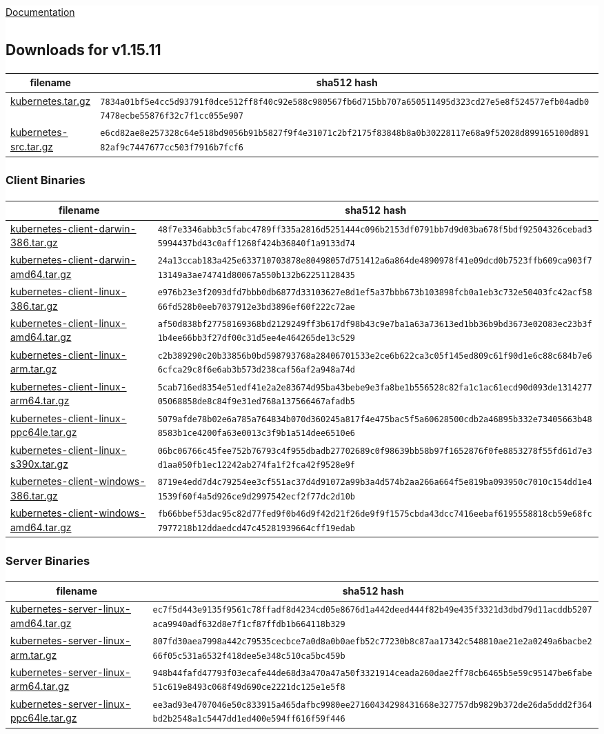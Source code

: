 [Documentation](https://docs.k8s.io)

## Downloads for v1.15.11

filename | sha512 hash
-------- | -----------
[kubernetes.tar.gz](https://dl.k8s.io/v1.15.11/kubernetes.tar.gz) | `7834a01bf5e4cc5d93791f0dce512ff8f40c92e588c980567fb6d715bb707a650511495d323cd27e5e8f524577efb04adb07478ecbe55876f32c7f1cc055e907`
[kubernetes-src.tar.gz](https://dl.k8s.io/v1.15.11/kubernetes-src.tar.gz) | `e6cd82ae8e257328c64e518bd9056b91b5827f9f4e31071c2bf2175f83848b8a0b30228117e68a9f52028d899165100d89182af9c7447677cc503f7916b7fcf6`

### Client Binaries

filename | sha512 hash
-------- | -----------
[kubernetes-client-darwin-386.tar.gz](https://dl.k8s.io/v1.15.11/kubernetes-client-darwin-386.tar.gz) | `48f7e3346abb3c5fabc4789ff335a2816d5251444c096b2153df0791bb7d9d03ba678f5bdf92504326cebad35994437bd43c0aff1268f424b36840f1a9133d74`
[kubernetes-client-darwin-amd64.tar.gz](https://dl.k8s.io/v1.15.11/kubernetes-client-darwin-amd64.tar.gz) | `24a13ccab183a425e633710703878e80498057d751412a6a864de4890978f41e09dcd0b7523ffb609ca903f713149a3ae74741d80067a550b132b62251128435`
[kubernetes-client-linux-386.tar.gz](https://dl.k8s.io/v1.15.11/kubernetes-client-linux-386.tar.gz) | `e976b23e3f2093dfd7bbb0db6877d33103627e8d1ef5a37bbb673b103898fcb0a1eb3c732e50403fc42acf5866fd528b0eeb7037912e3bd3896ef60f222c72ae`
[kubernetes-client-linux-amd64.tar.gz](https://dl.k8s.io/v1.15.11/kubernetes-client-linux-amd64.tar.gz) | `af50d838bf27758169368bd2129249ff3b617df98b43c9e7ba1a63a73613ed1bb36b9bd3673e02083ec23b3f1b4ee66bb3f27df00c31d5ee4e464265de13c529`
[kubernetes-client-linux-arm.tar.gz](https://dl.k8s.io/v1.15.11/kubernetes-client-linux-arm.tar.gz) | `c2b389290c20b33856b0bd598793768a28406701533e2ce6b622ca3c05f145ed809c61f90d1e6c88c684b7e66cfca29c8f6e6ab3b573d238caf56af2a948a74d`
[kubernetes-client-linux-arm64.tar.gz](https://dl.k8s.io/v1.15.11/kubernetes-client-linux-arm64.tar.gz) | `5cab716ed8354e51edf41e2a2e83674d95ba43bebe9e3fa8be1b556528c82fa1c1ac61ecd90d093de131427705068858de8c84f9e31ed768a137566467afadb5`
[kubernetes-client-linux-ppc64le.tar.gz](https://dl.k8s.io/v1.15.11/kubernetes-client-linux-ppc64le.tar.gz) | `5079afde78b02e6a785a764834b070d360245a817f4e475bac5f5a60628500cdb2a46895b332e73405663b488583b1ce4200fa63e0013c3f9b1a514dee6510e6`
[kubernetes-client-linux-s390x.tar.gz](https://dl.k8s.io/v1.15.11/kubernetes-client-linux-s390x.tar.gz) | `06bc06766c45fee752b76793c4f955dbadb27702689c0f98639bb58b97f1652876f0fe8853278f55fd61d7e3d1aa050fb1ec12242ab274fa1f2fca42f9528e9f`
[kubernetes-client-windows-386.tar.gz](https://dl.k8s.io/v1.15.11/kubernetes-client-windows-386.tar.gz) | `8719e4edd7d4c79254ee3cf551ac37d4d91072a99b3a4d574b2aa266a664f5e819ba093950c7010c154dd1e41539f60f4a5d926ce9d2997542ecf2f77dc2d10b`
[kubernetes-client-windows-amd64.tar.gz](https://dl.k8s.io/v1.15.11/kubernetes-client-windows-amd64.tar.gz) | `fb66bbef53dac95c82d77fed9f0b46d9f42d21f26de9f9f1575cbda43dcc7416eebaf6195558818cb59e68fc7977218b12ddaedcd47c45281939664cff19edab`

### Server Binaries

filename | sha512 hash
-------- | -----------
[kubernetes-server-linux-amd64.tar.gz](https://dl.k8s.io/v1.15.11/kubernetes-server-linux-amd64.tar.gz) | `ec7f5d443e9135f9561c78ffadf8d4234cd05e8676d1a442deed444f82b49e435f3321d3dbd79d11acddb5207aca9940adf632d8e7f1cf87ffdb1b664118b329`
[kubernetes-server-linux-arm.tar.gz](https://dl.k8s.io/v1.15.11/kubernetes-server-linux-arm.tar.gz) | `807fd30aea7998a442c79535cecbce7a0d8a0b0aefb52c77230b8c87aa17342c548810ae21e2a0249a6bacbe266f05c531a6532f418dee5e348c510ca5bc459b`
[kubernetes-server-linux-arm64.tar.gz](https://dl.k8s.io/v1.15.11/kubernetes-server-linux-arm64.tar.gz) | `948b44fafd47793f03ecafe44de68d3a470a47a50f3321914ceada260dae2ff78cb6465b5e59c95147be6fabe51c619e8493c068f49d690ce2221dc125e1e5f8`
[kubernetes-server-linux-ppc64le.tar.gz](https://dl.k8s.io/v1.15.11/kubernetes-server-linux-ppc64le.tar.gz) | `ee3ad93e4707046e50c833915a465dafbc9980ee27160434298431668e327757db9829b372de26da5ddd2f364bd2b2548a1c5447dd1ed400e594ff616f59f446`